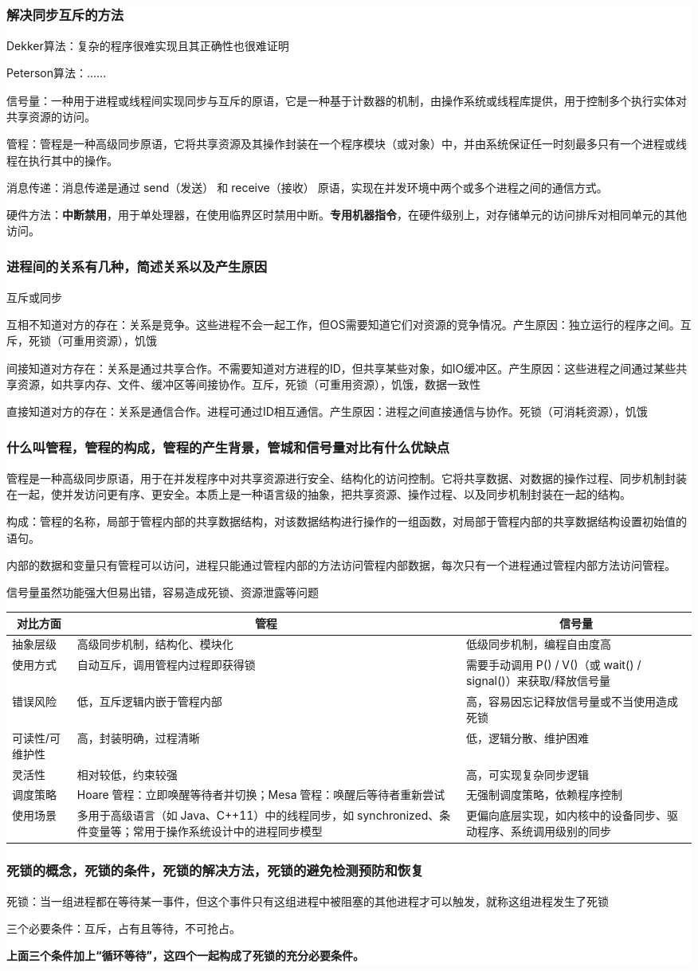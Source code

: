 ### 解决同步互斥的方法

Dekker算法：复杂的程序很难实现且其正确性也很难证明

Peterson算法：......

信号量：一种用于进程或线程间实现同步与互斥的原语，它是一种基于计数器的机制，由操作系统或线程库提供，用于控制多个执行实体对共享资源的访问。

管程：管程是一种高级同步原语，它将共享资源及其操作封装在一个程序模块（或对象）中，并由系统保证任一时刻最多只有一个进程或线程在执行其中的操作。

消息传递：消息传递是通过 send（发送） 和 receive（接收） 原语，实现在并发环境中两个或多个进程之间的通信方式。

硬件方法：**中断禁用**，用于单处理器，在使用临界区时禁用中断。**专用机器指令**，在硬件级别上，对存储单元的访问排斥对相同单元的其他访问。

### 进程间的关系有几种，简述关系以及产生原因

互斥或同步

互相不知道对方的存在：关系是竞争。这些进程不会一起工作，但OS需要知道它们对资源的竞争情况。产生原因：独立运行的程序之间。互斥，死锁（可重用资源），饥饿

间接知道对方存在：关系是通过共享合作。不需要知道对方进程的ID，但共享某些对象，如IO缓冲区。产生原因：这些进程之间通过某些共享资源，如共享内存、文件、缓冲区等间接协作。互斥，死锁（可重用资源），饥饿，数据一致性

直接知道对方的存在：关系是通信合作。进程可通过ID相互通信。产生原因：进程之间直接通信与协作。死锁（可消耗资源），饥饿

### 什么叫管程，管程的构成，管程的产生背景，管城和信号量对比有什么优缺点

管程是一种高级同步原语，用于在并发程序中对共享资源进行安全、结构化的访问控制。它将共享数据、对数据的操作过程、同步机制封装在一起，使并发访问更有序、更安全。本质上是一种语言级的抽象，把共享资源、操作过程、以及同步机制封装在一起的结构。

构成：管程的名称，局部于管程内部的共享数据结构，对该数据结构进行操作的一组函数，对局部于管程内部的共享数据结构设置初始值的语句。

内部的数据和变量只有管程可以访问，进程只能通过管程内部的方法访问管程内部数据，每次只有一个进程通过管程内部方法访问管程。

信号量虽然功能强大但易出错，容易造成死锁、资源泄露等问题

| 对比方面        | 管程                                                         | 信号量                                                       |
| --------------- | ------------------------------------------------------------ | ------------------------------------------------------------ |
| 抽象层级        | 高级同步机制，结构化、模块化                                 | 低级同步机制，编程自由度高                                   |
| 使用方式        | 自动互斥，调用管程内过程即获得锁                             | 需要手动调用 P() / V()（或 wait() / signal()）来获取/释放信号量 |
| 错误风险        | 低，互斥逻辑内嵌于管程内部                                   | 高，容易因忘记释放信号量或不当使用造成死锁                   |
| 可读性/可维护性 | 高，封装明确，过程清晰                                       | 低，逻辑分散、维护困难                                       |
| 灵活性          | 相对较低，约束较强                                           | 高，可实现复杂同步逻辑                                       |
| 调度策略        | Hoare 管程：立即唤醒等待者并切换；Mesa 管程：唤醒后等待者重新尝试 | 无强制调度策略，依赖程序控制                                 |
| 使用场景        | 多用于高级语言（如 Java、C++11）中的线程同步，如 synchronized、条件变量等；常用于操作系统设计中的进程同步模型 | 更偏向底层实现，如内核中的设备同步、驱动程序、系统调用级别的同步 |

### 死锁的概念，死锁的条件，死锁的解决方法，死锁的避免检测预防和恢复

死锁：当一组进程都在等待某一事件，但这个事件只有这组进程中被阻塞的其他进程才可以触发，就称这组进程发生了死锁

三个必要条件：互斥，占有且等待，不可抢占。

**上面三个条件加上“循环等待”，这四个一起构成了死锁的充分必要条件。**
